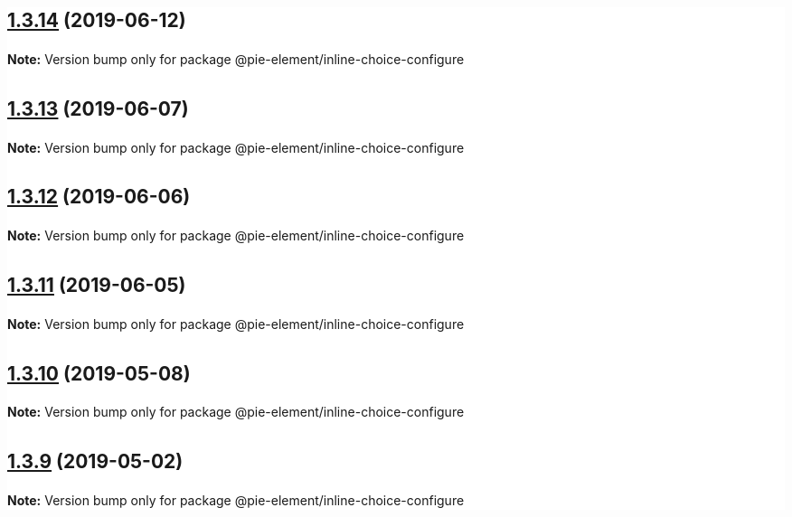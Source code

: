 



## [1.3.14](https://github.com/pie-framework/pie-elements/compare/@pie-element/inline-choice-configure@1.3.13...@pie-element/inline-choice-configure@1.3.14) (2019-06-12)

**Note:** Version bump only for package @pie-element/inline-choice-configure





## [1.3.13](https://github.com/pie-framework/pie-elements/compare/@pie-element/inline-choice-configure@1.3.12...@pie-element/inline-choice-configure@1.3.13) (2019-06-07)

**Note:** Version bump only for package @pie-element/inline-choice-configure





## [1.3.12](https://github.com/pie-framework/pie-elements/compare/@pie-element/inline-choice-configure@1.3.11...@pie-element/inline-choice-configure@1.3.12) (2019-06-06)

**Note:** Version bump only for package @pie-element/inline-choice-configure





## [1.3.11](https://github.com/pie-framework/pie-elements/compare/@pie-element/inline-choice-configure@1.3.10...@pie-element/inline-choice-configure@1.3.11) (2019-06-05)

**Note:** Version bump only for package @pie-element/inline-choice-configure





## [1.3.10](https://github.com/pie-framework/pie-elements/compare/@pie-element/inline-choice-configure@1.3.9...@pie-element/inline-choice-configure@1.3.10) (2019-05-08)

**Note:** Version bump only for package @pie-element/inline-choice-configure





## [1.3.9](https://github.com/pie-framework/pie-elements/compare/@pie-element/inline-choice-configure@1.3.8...@pie-element/inline-choice-configure@1.3.9) (2019-05-02)

**Note:** Version bump only for package @pie-element/inline-choice-configure

